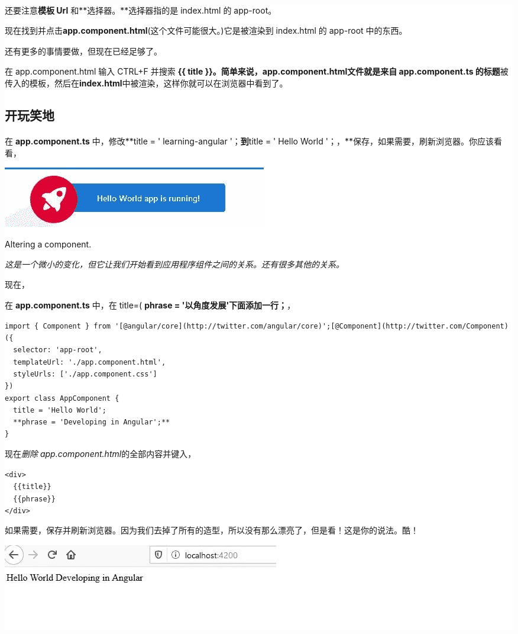 还要注意**模板 Url** 和**选择器。**选择器指的是 index.html 的 app-root。

现在找到并点击**app.component.html**(这个文件可能很大。)它是被渲染到 index.html 的 app-root 中的东西。

还有更多的事情要做，但现在已经足够了。

在 app.component.html 输入 CTRL+F 并搜索 **{{ title }}。**简单来说，**app.component.html**文件就是来自 **app.component.ts** 的**标题**被传入的模板，然后在**index.html**中被渲染，这样你就可以在浏览器中看到了。

## 开玩笑地

在 **app.component.ts** 中，修改**title = ' learning-angular '；**到**title = ' Hello World '；，**保存，如果需要，刷新浏览器。你应该看看，

![](img/89bf5cdd5f9e461c00b4b7c5e244ba1e.png)

Altering a component.

*这是一个微小的变化，但它让我们开始看到应用程序组件之间的关系。还有很多其他的关系。*

现在，

在 **app.component.ts** 中，在 title=( **phrase = '以角度发展'下面添加一行；**，

```
import { Component } from '[@angular/core](http://twitter.com/angular/core)';[@Component](http://twitter.com/Component)({
  selector: 'app-root',
  templateUrl: './app.component.html',
  styleUrls: ['./app.component.css']
})
export class AppComponent {
  title = 'Hello World';
  **phrase = 'Developing in Angular';**
}
```

现在*删除 app.component.html*的全部内容并键入，

```
<div>
  {{title}}
  {{phrase}}
</div>
```

如果需要，保存并刷新浏览器。因为我们去掉了所有的造型，所以没有那么漂亮了，但是看！这是你的说法。酷！

![](img/90bdbcc4dd40dd0528771b01cc4cd415.png)
